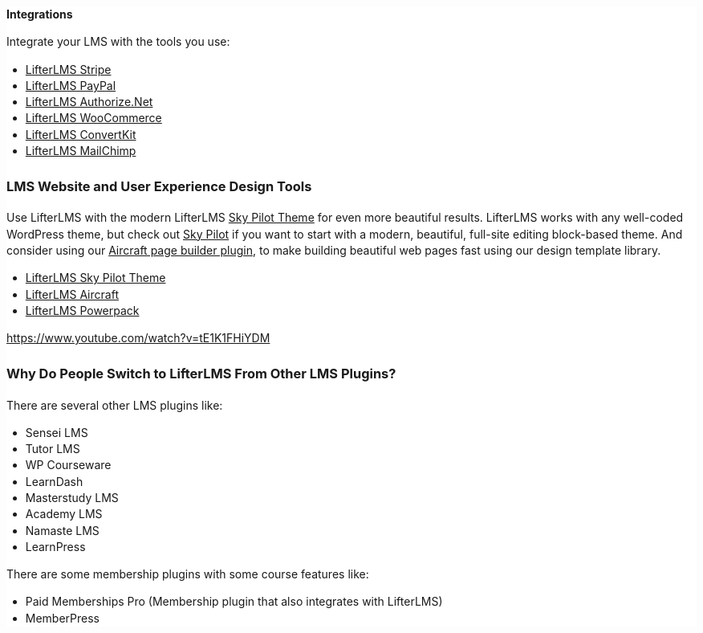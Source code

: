 **Integrations**

Integrate your LMS with the tools you use:

+ [LifterLMS Stripe](https://lifterlms.com/product/stripe-extension/?utm_source=LifterLMS%20Plugin&utm_medium=README&utm_campaign=Readme%20to%20Sale)
+ [LifterLMS PayPal](https://lifterlms.com/product/paypal-extension/?utm_source=LifterLMS%20Plugin&utm_medium=README&utm_campaign=Readme%20to%20Sale)
+ [LifterLMS Authorize.Net](https://lifterlms.com/product/authorize-net/?utm_source=LifterLMS%20Plugin&utm_medium=README&utm_campaign=Readme%20to%20Sale)
+ [LifterLMS WooCommerce](https://lifterlms.com/product/woocommerce-extension/?utm_source=LifterLMS%20Plugin&utm_medium=README&utm_campaign=Readme%20to%20Sale)
+ [LifterLMS ConvertKit](https://lifterlms.com/product/lifterlms-convertkit/?utm_source=LifterLMS%20Plugin&utm_medium=README&utm_campaign=Readme%20to%20Sale)
+ [LifterLMS MailChimp](https://lifterlms.com/product/mailchimp-extension/?utm_source=LifterLMS%20Plugin&utm_medium=README&utm_campaign=Readme%20to%20Sale)

### LMS Website and User Experience Design Tools

Use LifterLMS with the modern LifterLMS [Sky Pilot Theme](https://lifterlms.com/product/sky-pilot/?utm_source=LifterLMS%20Plugin&utm_medium=README&utm_campaign=Readme%20to%20Sale) for even more beautiful results. LifterLMS works with any well-coded WordPress theme, but check out [Sky Pilot](https://lifterlms.com/product/sky-pilot/?utm_source=LifterLMS%20Plugin&utm_medium=README&utm_campaign=Readme%20to%20Sale) if you want to start with a modern, beautiful, full-site editing block-based theme. And consider using our [Aircraft page builder plugin](https://lifterlms.com/product/aircraft/?utm_source=LifterLMS%20Plugin&utm_medium=README&utm_campaign=Readme%20to%20Sale), to make building beautiful web pages fast using our design template library.

+ [LifterLMS Sky Pilot Theme](https://lifterlms.com/product/sky-pilot/?utm_source=LifterLMS%20Plugin&utm_medium=README&utm_campaign=Readme%20to%20Sale)
+ [LifterLMS Aircraft](https://lifterlms.com/product/aircraft/?utm_source=LifterLMS%20Plugin&utm_medium=README&utm_campaign=Readme%20to%20Sale)
+ [LifterLMS Powerpack](https://lifterlms.com/product/lifterlms-pro/?utm_source=LifterLMS%20Plugin&utm_medium=README&utm_campaign=Readme%20to%20Sale)

https://www.youtube.com/watch?v=tE1K1FHiYDM

### Why Do People Switch to LifterLMS From Other LMS Plugins?

There are several other LMS plugins like:

+ Sensei LMS
+ Tutor LMS
+ WP Courseware
+ LearnDash
+ Masterstudy LMS
+ Academy LMS
+ Namaste LMS
+ LearnPress

There are some membership plugins with some course features like:

+ Paid Memberships Pro (Membership plugin that also integrates with LifterLMS)
+ MemberPress
